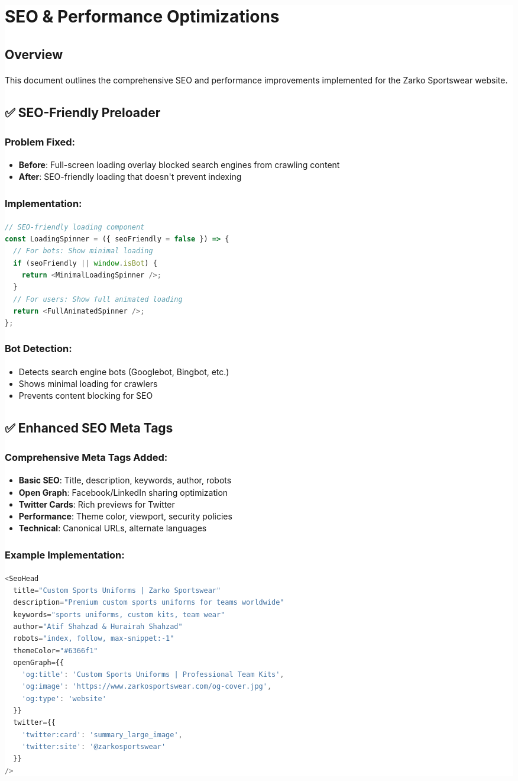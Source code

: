 # SEO & Performance Optimizations

## Overview
This document outlines the comprehensive SEO and performance improvements implemented for the Zarko Sportswear website.

## ✅ SEO-Friendly Preloader

### Problem Fixed:
- **Before**: Full-screen loading overlay blocked search engines from crawling content
- **After**: SEO-friendly loading that doesn't prevent indexing

### Implementation:
```javascript
// SEO-friendly loading component
const LoadingSpinner = ({ seoFriendly = false }) => {
  // For bots: Show minimal loading
  if (seoFriendly || window.isBot) {
    return <MinimalLoadingSpinner />;
  }
  // For users: Show full animated loading
  return <FullAnimatedSpinner />;
};
```

### Bot Detection:
- Detects search engine bots (Googlebot, Bingbot, etc.)
- Shows minimal loading for crawlers
- Prevents content blocking for SEO

## ✅ Enhanced SEO Meta Tags

### Comprehensive Meta Tags Added:
- **Basic SEO**: Title, description, keywords, author, robots
- **Open Graph**: Facebook/LinkedIn sharing optimization
- **Twitter Cards**: Rich previews for Twitter
- **Performance**: Theme color, viewport, security policies
- **Technical**: Canonical URLs, alternate languages

### Example Implementation:
```javascript
<SeoHead
  title="Custom Sports Uniforms | Zarko Sportswear"
  description="Premium custom sports uniforms for teams worldwide"
  keywords="sports uniforms, custom kits, team wear"
  author="Atif Shahzad & Hurairah Shahzad"
  robots="index, follow, max-snippet:-1"
  themeColor="#6366f1"
  openGraph={{
    'og:title': 'Custom Sports Uniforms | Professional Team Kits',
    'og:image': 'https://www.zarkosportswear.com/og-cover.jpg',
    'og:type': 'website'
  }}
  twitter={{
    'twitter:card': 'summary_large_image',
    'twitter:site': '@zarkosportswear'
  }}
/>
```
